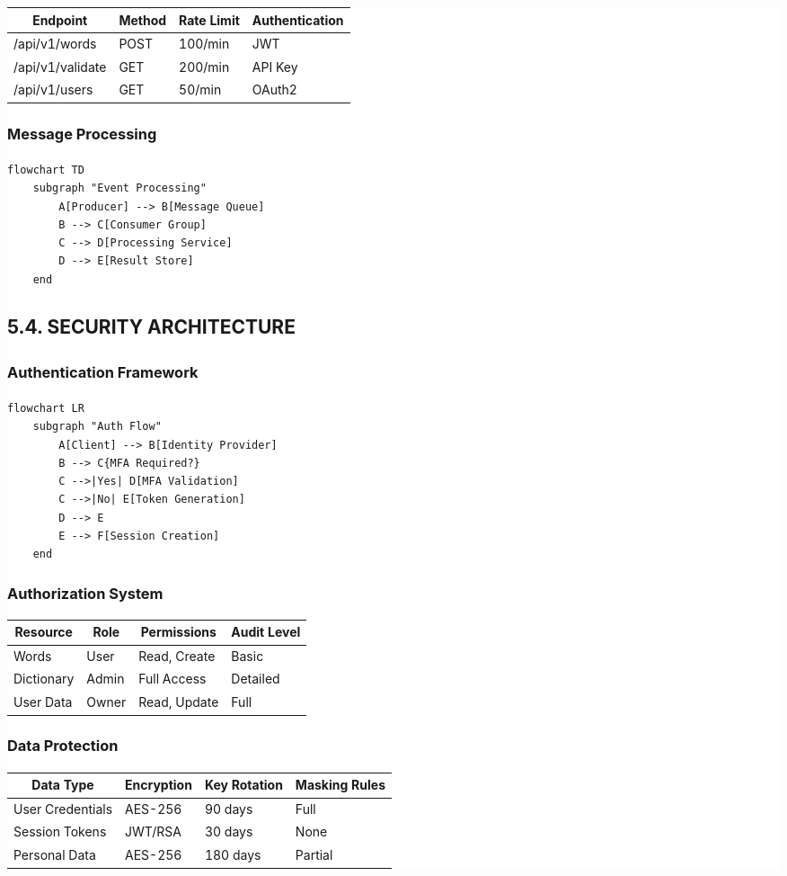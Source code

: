 | Endpoint | Method | Rate Limit | Authentication |
|----------|--------|------------|----------------|
| /api/v1/words | POST | 100/min | JWT |
| /api/v1/validate | GET | 200/min | API Key |
| /api/v1/users | GET | 50/min | OAuth2 |

### Message Processing

```mermaid
flowchart TD
    subgraph "Event Processing"
        A[Producer] --> B[Message Queue]
        B --> C[Consumer Group]
        C --> D[Processing Service]
        D --> E[Result Store]
    end
```

## 5.4. SECURITY ARCHITECTURE

### Authentication Framework

```mermaid
flowchart LR
    subgraph "Auth Flow"
        A[Client] --> B[Identity Provider]
        B --> C{MFA Required?}
        C -->|Yes| D[MFA Validation]
        C -->|No| E[Token Generation]
        D --> E
        E --> F[Session Creation]
    end
```

### Authorization System

| Resource | Role | Permissions | Audit Level |
|----------|------|-------------|-------------|
| Words | User | Read, Create | Basic |
| Dictionary | Admin | Full Access | Detailed |
| User Data | Owner | Read, Update | Full |

### Data Protection

| Data Type | Encryption | Key Rotation | Masking Rules |
|-----------|------------|--------------|---------------|
| User Credentials | AES-256 | 90 days | Full |
| Session Tokens | JWT/RSA | 30 days | None |
| Personal Data | AES-256 | 180 days | Partial |
